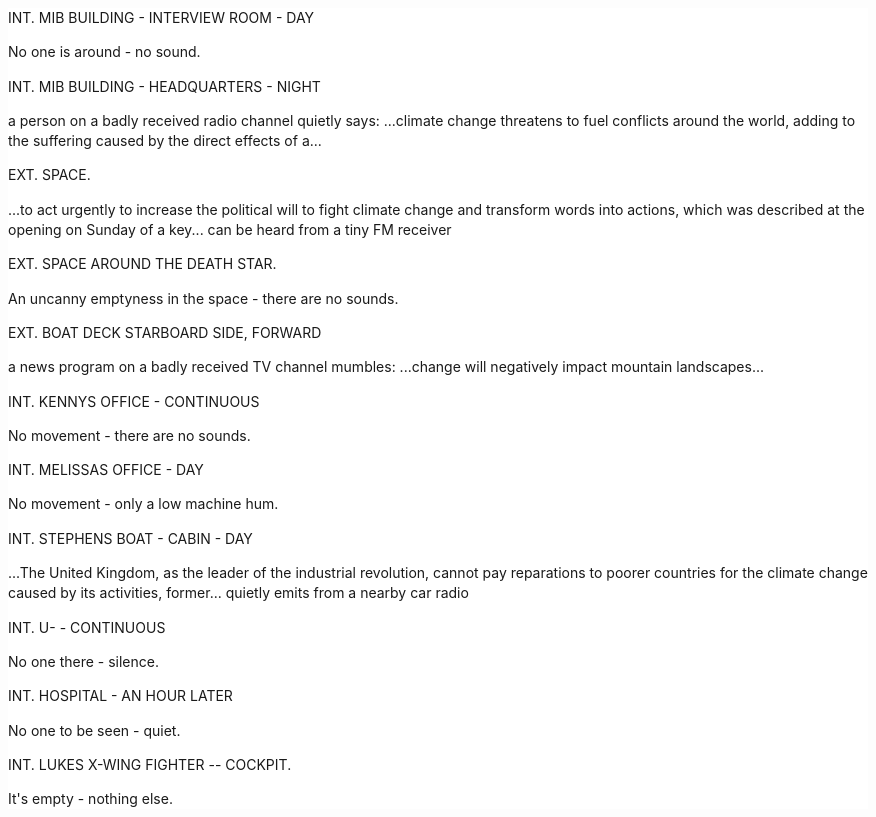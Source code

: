 

INT. MIB BUILDING - INTERVIEW ROOM - DAY

No one is around - no sound.



INT. MIB BUILDING - HEADQUARTERS - NIGHT

a person on a badly received radio channel quietly says: ...climate change threatens to fuel conflicts around the world, adding to the suffering caused by the direct effects of a...


EXT. SPACE.

...to act urgently to increase the political will to fight climate change and transform words into actions, which was described at the opening on Sunday of a key... can be heard from a tiny FM receiver 


EXT. SPACE AROUND THE DEATH STAR.

An uncanny emptyness in the space - there are no sounds.



EXT. BOAT DECK  STARBOARD SIDE, FORWARD

a news program on a badly received TV channel mumbles: ...change will negatively impact mountain landscapes...


INT. KENNYS OFFICE - CONTINUOUS

No movement - there are no sounds.



INT. MELISSAS OFFICE - DAY

No movement - only a low machine hum.



INT. STEPHENS BOAT - CABIN - DAY

...The United Kingdom, as the leader of the industrial revolution, cannot pay reparations to poorer countries for the climate change caused by its activities, former... quietly emits from a nearby car radio 


INT. U- - CONTINUOUS

No one there - silence.



INT. HOSPITAL - AN HOUR LATER

No one to be seen - quiet.



INT. LUKES X-WING FIGHTER -- COCKPIT.

It's empty - nothing else.


